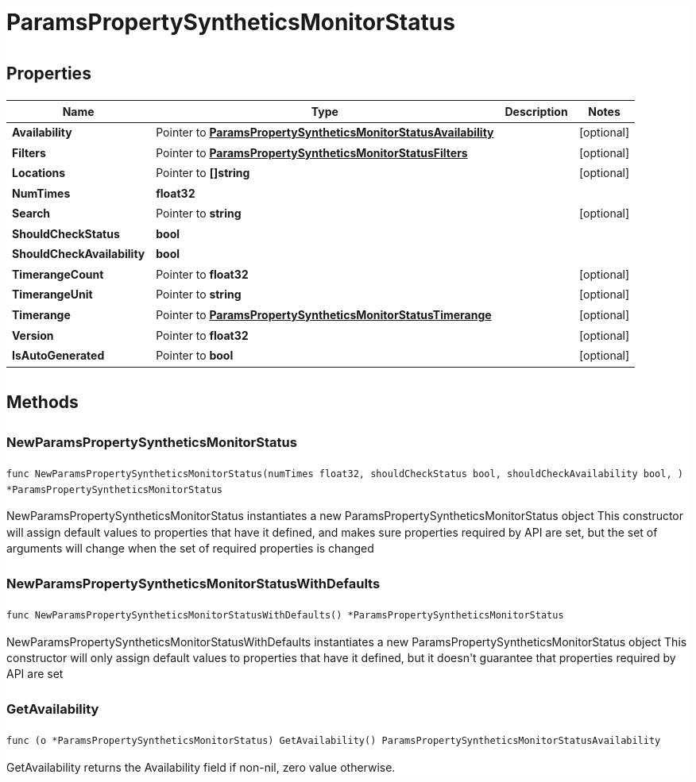 # ParamsPropertySyntheticsMonitorStatus

## Properties

Name | Type | Description | Notes
------------ | ------------- | ------------- | -------------
**Availability** | Pointer to [**ParamsPropertySyntheticsMonitorStatusAvailability**](ParamsPropertySyntheticsMonitorStatusAvailability.md) |  | [optional] 
**Filters** | Pointer to [**ParamsPropertySyntheticsMonitorStatusFilters**](ParamsPropertySyntheticsMonitorStatusFilters.md) |  | [optional] 
**Locations** | Pointer to **[]string** |  | [optional] 
**NumTimes** | **float32** |  | 
**Search** | Pointer to **string** |  | [optional] 
**ShouldCheckStatus** | **bool** |  | 
**ShouldCheckAvailability** | **bool** |  | 
**TimerangeCount** | Pointer to **float32** |  | [optional] 
**TimerangeUnit** | Pointer to **string** |  | [optional] 
**Timerange** | Pointer to [**ParamsPropertySyntheticsMonitorStatusTimerange**](ParamsPropertySyntheticsMonitorStatusTimerange.md) |  | [optional] 
**Version** | Pointer to **float32** |  | [optional] 
**IsAutoGenerated** | Pointer to **bool** |  | [optional] 

## Methods

### NewParamsPropertySyntheticsMonitorStatus

`func NewParamsPropertySyntheticsMonitorStatus(numTimes float32, shouldCheckStatus bool, shouldCheckAvailability bool, ) *ParamsPropertySyntheticsMonitorStatus`

NewParamsPropertySyntheticsMonitorStatus instantiates a new ParamsPropertySyntheticsMonitorStatus object
This constructor will assign default values to properties that have it defined,
and makes sure properties required by API are set, but the set of arguments
will change when the set of required properties is changed

### NewParamsPropertySyntheticsMonitorStatusWithDefaults

`func NewParamsPropertySyntheticsMonitorStatusWithDefaults() *ParamsPropertySyntheticsMonitorStatus`

NewParamsPropertySyntheticsMonitorStatusWithDefaults instantiates a new ParamsPropertySyntheticsMonitorStatus object
This constructor will only assign default values to properties that have it defined,
but it doesn't guarantee that properties required by API are set

### GetAvailability

`func (o *ParamsPropertySyntheticsMonitorStatus) GetAvailability() ParamsPropertySyntheticsMonitorStatusAvailability`

GetAvailability returns the Availability field if non-nil, zero value otherwise.
